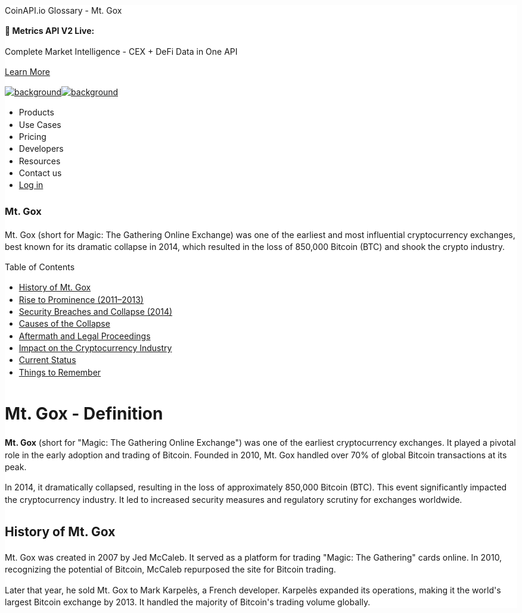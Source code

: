 CoinAPI.io Glossary - Mt. Gox

**🚀 Metrics API V2 Live:**

Complete Market Intelligence - CEX + DeFi Data in One API

[Learn More](https://www.coinapi.io/blog/metrics-api-v2-trading-volume-analysis-and-on-chain-metrics)

[![background](https://cdn.sanity.io/images/o65xz72l/production/268144c90959611dea3e360f81e4549c3cd03fd0-142x34.svg)![background](https://cdn.sanity.io/images/o65xz72l/production/e0ca0c29b08cb53631d77de4a84246da316d55d2-142x34.svg)](/)

* Products
* Use Cases
* Pricing
* Developers
* Resources
* Contact us
* [Log in](https://console.coinapi.io/)

### Mt. Gox

Mt. Gox (short for Magic: The Gathering Online Exchange) was one of the earliest and most influential cryptocurrency exchanges, best known for its dramatic collapse in 2014, which resulted in the loss of 850,000 Bitcoin (BTC) and shook the crypto industry.

Table of Contents

* [History of Mt. Gox](#link-c1d3a0b97e19)
* [Rise to Prominence (2011–2013)](#link-97b1edbf4b09)
* [Security Breaches and Collapse (2014)](#link-c0c3f74a3e66)
* [Causes of the Collapse](#link-9cf42088bf95)
* [Aftermath and Legal Proceedings](#link-b96a46135a36)
* [Impact on the Cryptocurrency Industry](#link-4d41c6cd37f1)
* [Current Status](#link-56448308e835)
* [Things to Remember](#link-29e3954dec23)

Mt. Gox - Definition
====================

**Mt. Gox** (short for "Magic: The Gathering Online Exchange") was one of the earliest cryptocurrency exchanges. It played a pivotal role in the early adoption and trading of Bitcoin. Founded in 2010, Mt. Gox handled over 70% of global Bitcoin transactions at its peak.

In 2014, it dramatically collapsed, resulting in the loss of approximately 850,000 Bitcoin (BTC). This event significantly impacted the cryptocurrency industry. It led to increased security measures and regulatory scrutiny for exchanges worldwide.

History of Mt. Gox
------------------

Mt. Gox was created in 2007 by Jed McCaleb. It served as a platform for trading "Magic: The Gathering" cards online. In 2010, recognizing the potential of Bitcoin, McCaleb repurposed the site for Bitcoin trading.

Later that year, he sold Mt. Gox to Mark Karpelès, a French developer. Karpelès expanded its operations, making it the world's largest Bitcoin exchange by 2013. It handled the majority of Bitcoin's trading volume globally.
